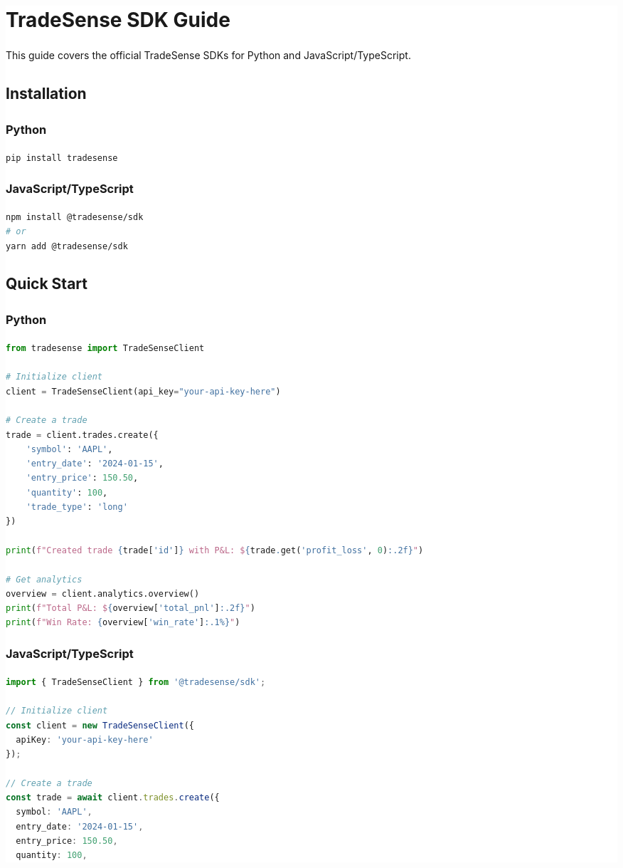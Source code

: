 # TradeSense SDK Guide

This guide covers the official TradeSense SDKs for Python and JavaScript/TypeScript.

## Installation

### Python

```bash
pip install tradesense
```

### JavaScript/TypeScript

```bash
npm install @tradesense/sdk
# or
yarn add @tradesense/sdk
```

## Quick Start

### Python

```python
from tradesense import TradeSenseClient

# Initialize client
client = TradeSenseClient(api_key="your-api-key-here")

# Create a trade
trade = client.trades.create({
    'symbol': 'AAPL',
    'entry_date': '2024-01-15',
    'entry_price': 150.50,
    'quantity': 100,
    'trade_type': 'long'
})

print(f"Created trade {trade['id']} with P&L: ${trade.get('profit_loss', 0):.2f}")

# Get analytics
overview = client.analytics.overview()
print(f"Total P&L: ${overview['total_pnl']:.2f}")
print(f"Win Rate: {overview['win_rate']:.1%}")
```

### JavaScript/TypeScript

```typescript
import { TradeSenseClient } from '@tradesense/sdk';

// Initialize client
const client = new TradeSenseClient({
  apiKey: 'your-api-key-here'
});

// Create a trade
const trade = await client.trades.create({
  symbol: 'AAPL',
  entry_date: '2024-01-15',
  entry_price: 150.50,
  quantity: 100,
```